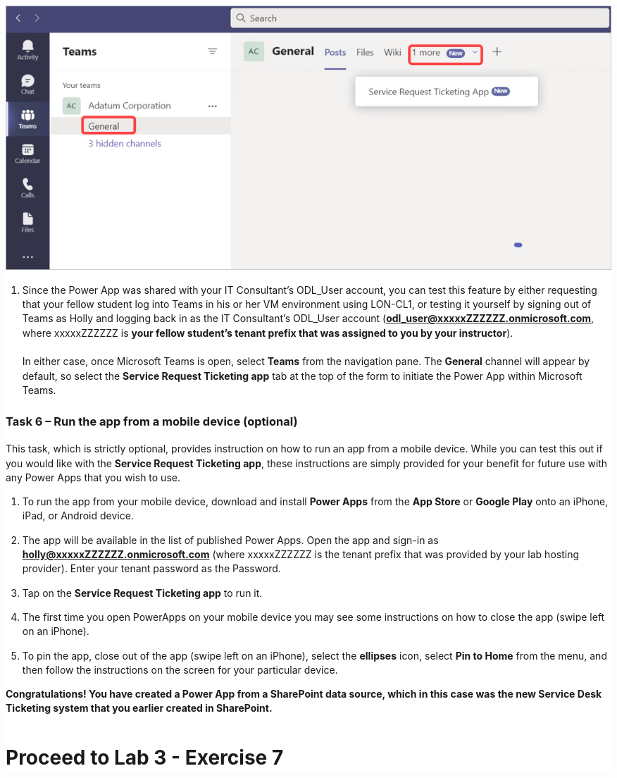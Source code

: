    ![](Images/sercive-request-app.png)

1. Since the Power App was shared with your IT Consultant’s ODL_User account, you can test this feature by either requesting that your fellow student log into Teams in his or her VM environment using LON-CL1, or testing it yourself by signing out of Teams as Holly and logging back in as the IT Consultant’s ODL_User account (**odl_user@xxxxxZZZZZZ.onmicrosoft.com**, where xxxxxZZZZZZ is **your fellow student’s tenant prefix that was assigned to you by your instructor**).  
‎  
‎In either case, once Microsoft Teams is open, select **Teams** from the navigation pane. The **General** channel will appear by default, so select the **Service Request Ticketing app** tab at the top of the form to initiate the Power App within Microsoft Teams.
 

### Task 6 – Run the app from a mobile device (optional)

This task, which is strictly optional, provides instruction on how to run an app from a mobile device. While you can test this out if you would like with the **Service Request Ticketing app**, these instructions are simply provided for your benefit for future use with any Power Apps that you wish to use.  

1. To run the app from your mobile device, download and install **Power Apps** from the **App Store** or **Google Play** onto an iPhone, iPad, or Android device.

1. The app will be available in the list of published Power Apps. Open the app and sign-in as **holly@xxxxxZZZZZZ.onmicrosoft.com** (where xxxxxZZZZZZ is the tenant prefix that was provided by your lab hosting provider). Enter your tenant password as the Password.

1. Tap on the **Service Request Ticketing app** to run it. 

1. The first time you open PowerApps on your mobile device you may see some instructions on how to close the app (swipe left on an iPhone). 

1. To pin the app, close out of the app (swipe left on an iPhone), select the **ellipses** icon, select **Pin to Home** from the menu, and then follow the instructions on the screen for your particular device.
 

**Congratulations! You have created a Power App from a SharePoint data source, which in this case was the new Service Desk Ticketing system that you earlier created in SharePoint.** 

# Proceed to Lab 3 - Exercise 7
